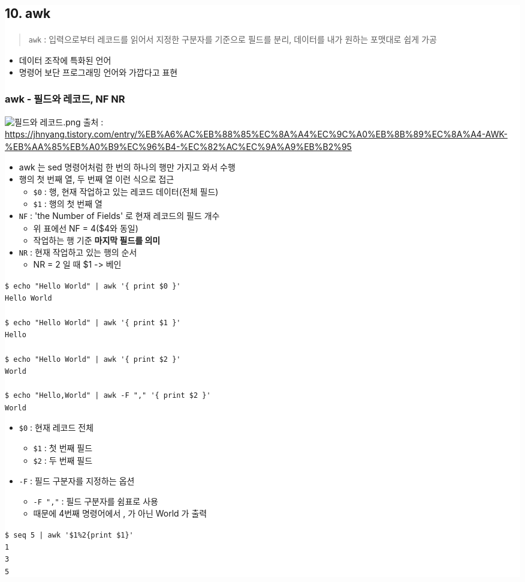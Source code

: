 

## 10. awk

> `awk` : 입력으로부터 레코드를 읽어서 지정한 구분자를 기준으로 필드를 분리, 데이터를 내가 원하는 포맷대로 쉽게 가공
- 데이터 조작에 특화된 언어
- 명령어 보단 프로그래밍 언어와 가깝다고 표현



### awk - 필드와 레코드, NF NR
![필드와 레코드.png](..%2F..%2F..%2Ftest%2F%ED%95%84%EB%93%9C%EC%99%80%20%EB%A0%88%EC%BD%94%EB%93%9C.png)
출처 : https://jhnyang.tistory.com/entry/%EB%A6%AC%EB%88%85%EC%8A%A4%EC%9C%A0%EB%8B%89%EC%8A%A4-AWK-%EB%AA%85%EB%A0%B9%EC%96%B4-%EC%82%AC%EC%9A%A9%EB%B2%95


- awk 는 sed 명령어처럼 한 번의 하나의 행만 가지고 와서 수행
- 행의 첫 번째 열, 두 번째 열 이런 식으로 접근
  - `$0` : 행, 현재 작업하고 있는 레코드 데이터(전체 필드)
  - `$1` : 행의 첫 번째 열
- `NF` : 'the Number of Fields' 로 현재 레코드의 필드 개수
  - 위 표에선 NF = 4($4와 동일)
  - 작업하는 행 기준 **마지막 필드를 의미**
- `NR` : 현재 작업하고 있는 행의 순서
  - NR = 2 일 때 $1 -> 베인 

```shell
$ echo "Hello World" | awk '{ print $0 }'
Hello World

$ echo "Hello World" | awk '{ print $1 }'
Hello

$ echo "Hello World" | awk '{ print $2 }'
World

$ echo "Hello,World" | awk -F "," '{ print $2 }'
World
```

- `$0` : 현재 레코드 전체
  - `$1` : 첫 번째 필드
  - `$2` : 두 번째 필드

- `-F` : 필드 구분자를 지정하는 옵션
  - `-F ","` : 필드 구분자를 쉼표로 사용
  - 때문에 4번째 명령어에서 , 가 아닌 World 가 출력


```
$ seq 5 | awk '$1%2{print $1}'
1
3
5
```
